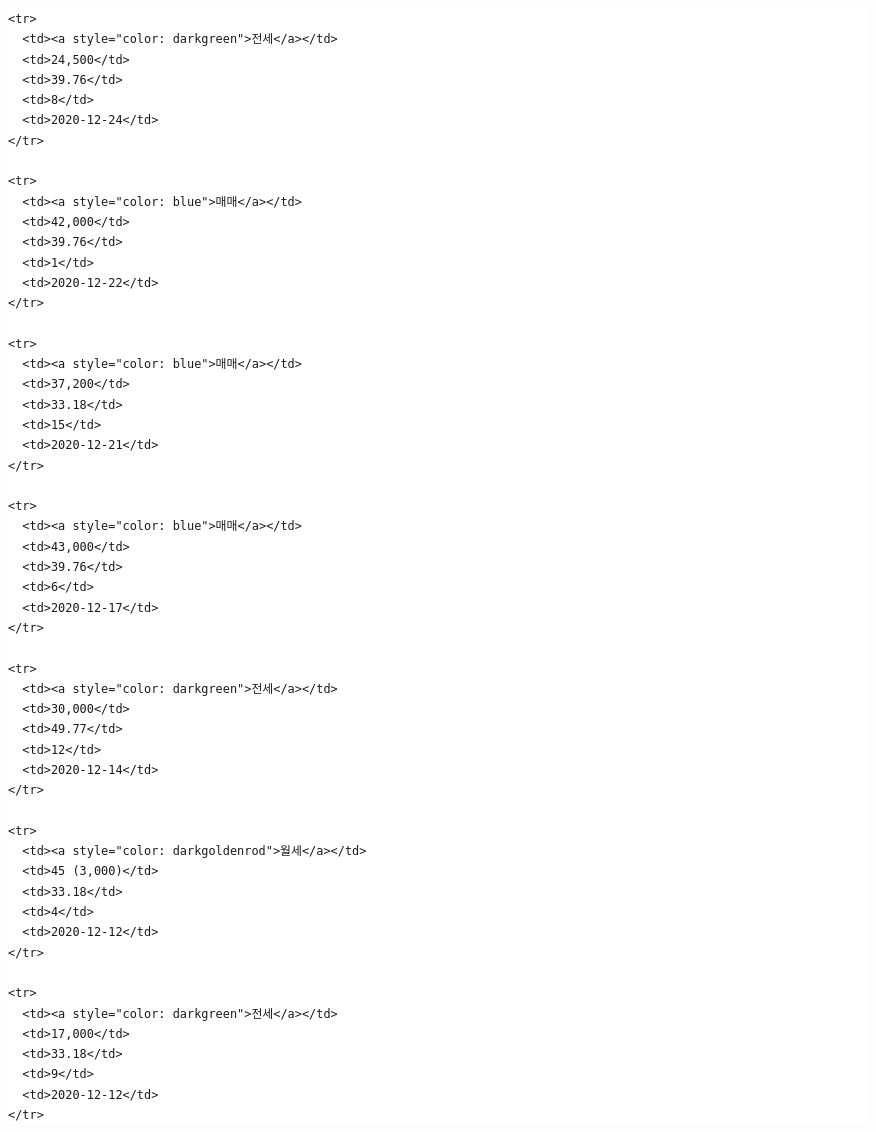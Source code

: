     <tr>
      <td><a style="color: darkgreen">전세</a></td>
      <td>24,500</td>
      <td>39.76</td>
      <td>8</td>
      <td>2020-12-24</td>
    </tr>
      
    <tr>
      <td><a style="color: blue">매매</a></td>
      <td>42,000</td>
      <td>39.76</td>
      <td>1</td>
      <td>2020-12-22</td>
    </tr>
      
    <tr>
      <td><a style="color: blue">매매</a></td>
      <td>37,200</td>
      <td>33.18</td>
      <td>15</td>
      <td>2020-12-21</td>
    </tr>
      
    <tr>
      <td><a style="color: blue">매매</a></td>
      <td>43,000</td>
      <td>39.76</td>
      <td>6</td>
      <td>2020-12-17</td>
    </tr>
      
    <tr>
      <td><a style="color: darkgreen">전세</a></td>
      <td>30,000</td>
      <td>49.77</td>
      <td>12</td>
      <td>2020-12-14</td>
    </tr>
      
    <tr>
      <td><a style="color: darkgoldenrod">월세</a></td>
      <td>45 (3,000)</td>
      <td>33.18</td>
      <td>4</td>
      <td>2020-12-12</td>
    </tr>
      
    <tr>
      <td><a style="color: darkgreen">전세</a></td>
      <td>17,000</td>
      <td>33.18</td>
      <td>9</td>
      <td>2020-12-12</td>
    </tr>
      